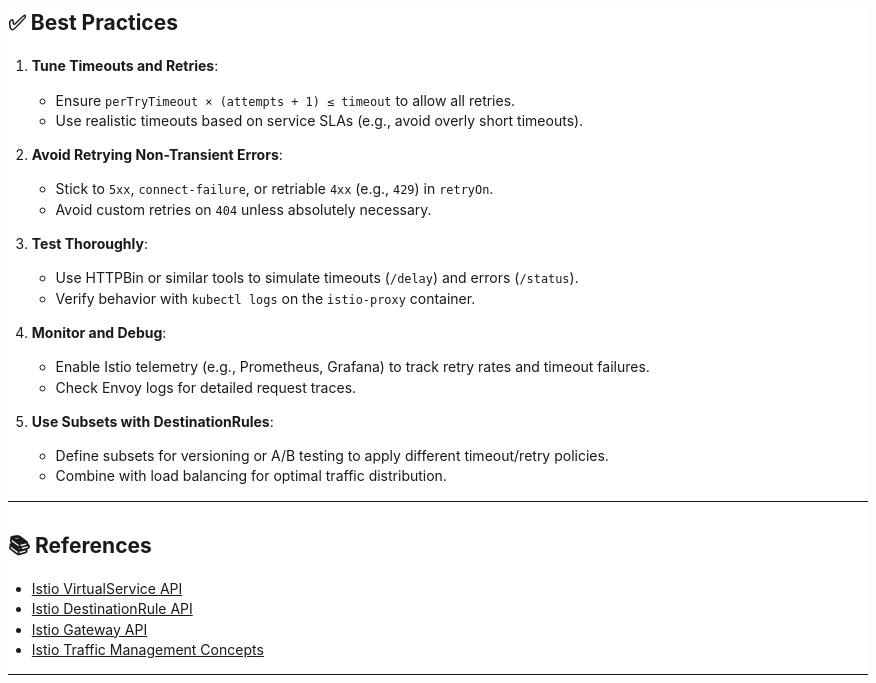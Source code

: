 
## ✅ Best Practices

1. **Tune Timeouts and Retries**:
   - Ensure `perTryTimeout × (attempts + 1) ≤ timeout` to allow all retries.
   - Use realistic timeouts based on service SLAs (e.g., avoid overly short timeouts).

2. **Avoid Retrying Non-Transient Errors**:
   - Stick to `5xx`, `connect-failure`, or retriable `4xx` (e.g., `429`) in `retryOn`.
   - Avoid custom retries on `404` unless absolutely necessary.

3. **Test Thoroughly**:
   - Use HTTPBin or similar tools to simulate timeouts (`/delay`) and errors (`/status`).
   - Verify behavior with `kubectl logs` on the `istio-proxy` container.

4. **Monitor and Debug**:
   - Enable Istio telemetry (e.g., Prometheus, Grafana) to track retry rates and timeout failures.
   - Check Envoy logs for detailed request traces.

5. **Use Subsets with DestinationRules**:
   - Define subsets for versioning or A/B testing to apply different timeout/retry policies.
   - Combine with load balancing for optimal traffic distribution.

---

## 📚 References

- [Istio VirtualService API](https://istio.io/latest/docs/reference/config/networking/virtual-service/)
- [Istio DestinationRule API](https://istio.io/latest/docs/reference/config/networking/destination-rule/)
- [Istio Gateway API](https://istio.io/latest/docs/reference/config/networking/gateway/)
- [Istio Traffic Management Concepts](https://istio.io/latest/docs/concepts/traffic-management/)

---

  
